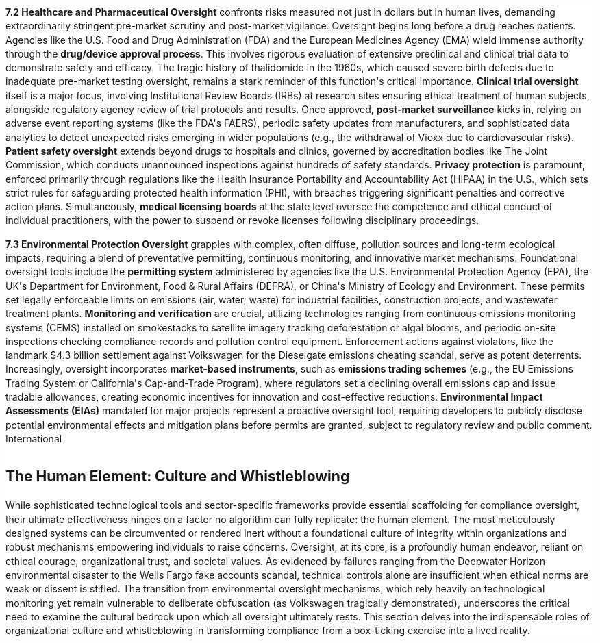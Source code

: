 **7.2 Healthcare and Pharmaceutical Oversight** confronts risks measured not just in dollars but in human lives, demanding extraordinarily stringent pre-market scrutiny and post-market vigilance. Oversight begins long before a drug reaches patients. Agencies like the U.S. Food and Drug Administration (FDA) and the European Medicines Agency (EMA) wield immense authority through the **drug/device approval process**. This involves rigorous evaluation of extensive preclinical and clinical trial data to demonstrate safety and efficacy. The tragic history of thalidomide in the 1960s, which caused severe birth defects due to inadequate pre-market testing oversight, remains a stark reminder of this function's critical importance. **Clinical trial oversight** itself is a major focus, involving Institutional Review Boards (IRBs) at research sites ensuring ethical treatment of human subjects, alongside regulatory agency review of trial protocols and results. Once approved, **post-market surveillance** kicks in, relying on adverse event reporting systems (like the FDA's FAERS), periodic safety updates from manufacturers, and sophisticated data analytics to detect unexpected risks emerging in wider populations (e.g., the withdrawal of Vioxx due to cardiovascular risks). **Patient safety oversight** extends beyond drugs to hospitals and clinics, governed by accreditation bodies like The Joint Commission, which conducts unannounced inspections against hundreds of safety standards. **Privacy protection** is paramount, enforced primarily through regulations like the Health Insurance Portability and Accountability Act (HIPAA) in the U.S., which sets strict rules for safeguarding protected health information (PHI), with breaches triggering significant penalties and corrective action plans. Simultaneously, **medical licensing boards** at the state level oversee the competence and ethical conduct of individual practitioners, with the power to suspend or revoke licenses following disciplinary proceedings.

**7.3 Environmental Protection Oversight** grapples with complex, often diffuse, pollution sources and long-term ecological impacts, requiring a blend of preventative permitting, continuous monitoring, and innovative market mechanisms. Foundational oversight tools include the **permitting system** administered by agencies like the U.S. Environmental Protection Agency (EPA), the UK's Department for Environment, Food & Rural Affairs (DEFRA), or China's Ministry of Ecology and Environment. These permits set legally enforceable limits on emissions (air, water, waste) for industrial facilities, construction projects, and wastewater treatment plants. **Monitoring and verification** are crucial, utilizing technologies ranging from continuous emissions monitoring systems (CEMS) installed on smokestacks to satellite imagery tracking deforestation or algal blooms, and periodic on-site inspections checking compliance records and pollution control equipment. Enforcement actions against violators, like the landmark $4.3 billion settlement against Volkswagen for the Dieselgate emissions cheating scandal, serve as potent deterrents. Increasingly, oversight incorporates **market-based instruments**, such as **emissions trading schemes** (e.g., the EU Emissions Trading System or California's Cap-and-Trade Program), where regulators set a declining overall emissions cap and issue tradable allowances, creating economic incentives for innovation and cost-effective reductions. **Environmental Impact Assessments (EIAs)** mandated for major projects represent a proactive oversight tool, requiring developers to publicly disclose potential environmental effects and mitigation plans before permits are granted, subject to regulatory review and public comment. International

## The Human Element: Culture and Whistleblowing

While sophisticated technological tools and sector-specific frameworks provide essential scaffolding for compliance oversight, their ultimate effectiveness hinges on a factor no algorithm can fully replicate: the human element. The most meticulously designed systems can be circumvented or rendered inert without a foundational culture of integrity within organizations and robust mechanisms empowering individuals to raise concerns. Oversight, at its core, is a profoundly human endeavor, reliant on ethical courage, organizational trust, and societal values. As evidenced by failures ranging from the Deepwater Horizon environmental disaster to the Wells Fargo fake accounts scandal, technical controls alone are insufficient when ethical norms are weak or dissent is stifled. The transition from environmental oversight mechanisms, which rely heavily on technological monitoring yet remain vulnerable to deliberate obfuscation (as Volkswagen tragically demonstrated), underscores the critical need to examine the cultural bedrock upon which all oversight ultimately rests. This section delves into the indispensable roles of organizational culture and whistleblowing in transforming compliance from a box-ticking exercise into a lived reality.
